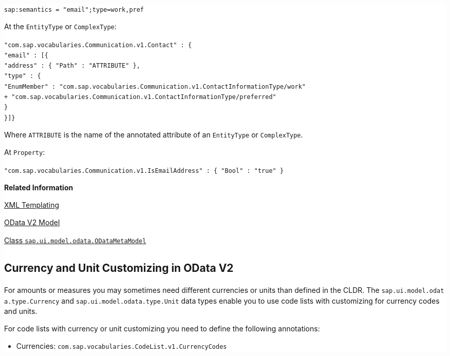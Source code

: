 ```
sap:semantics = "email";type=work,pref
```



</td>
<td valign="top">

At the `EntityType` or `ComplexType`:

```
"com.sap.vocabularies.Communication.v1.Contact" : { 
"email" : [{
"address" : { "Path" : "ATTRIBUTE" },
"type" : {
"EnumMember" : "com.sap.vocabularies.Communication.v1.ContactInformationType/work"
+ "com.sap.vocabularies.Communication.v1.ContactInformationType/preferred"
}
}]}
```

Where `ATTRIBUTE` is the name of the annotated attribute of an `EntityType` or `ComplexType`.

At `Property`:

```
"com.sap.vocabularies.Communication.v1.IsEmailAddress" : { "Bool" : "true" }
```



</td>
</tr>
</table>

**Related Information**  


[XML Templating](xml-templating-5ee619f.md "The XML templating concept enables you to use an XML view as a template. This template is transformed by an XML preprocessor on the source level, the XML DOM, at runtime just before an SAPUI5 control tree is created from the XML source.")

[OData V2 Model](odata-v2-model-6c47b2b.md#loio6c47b2b39db9404582994070ec3d57a2 "The OData V2 Model enables binding of controls to data from OData services.")

[Class `sap.ui.model.odata.ODataMetaModel`](https://ui5.sap.com/#/api/sap.ui.model.odata.ODataMetaModel)

 <a name="loioaa9024c7c5444822a68daeb21a92bd51"/>



## Currency and Unit Customizing in OData V2

For amounts or measures you may sometimes need different currencies or units than defined in the CLDR. The `sap.ui.model.odata.type.Currency` and `sap.ui.model.odata.type.Unit` data types enable you to use code lists with customizing for currency codes and units.

For code lists with currency or unit customizing you need to define the following annotations:

-   Currencies: `com.sap.vocabularies.CodeList.v1.CurrencyCodes`
